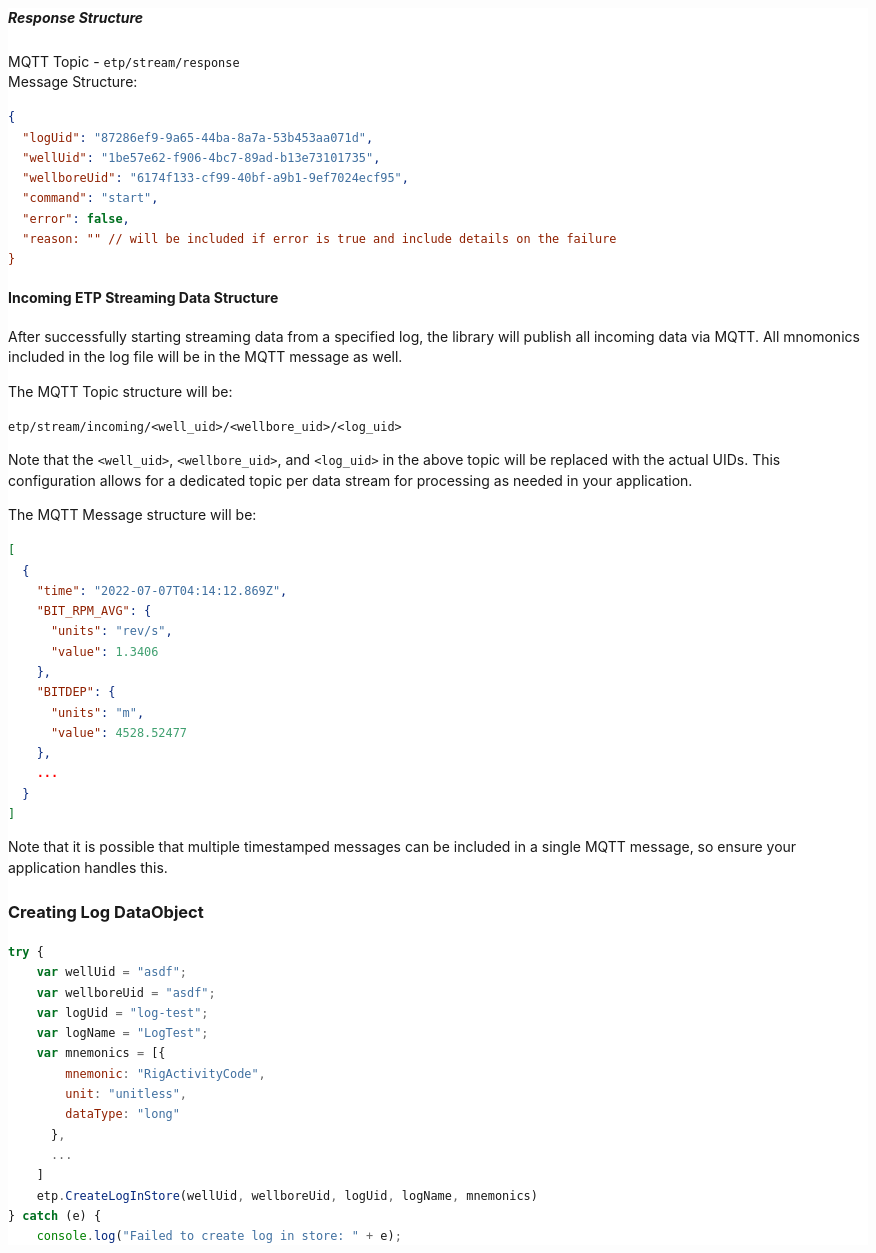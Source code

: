 ##### Response Structure

MQTT Topic - `etp/stream/response`  
Message Structure:

```json
{
  "logUid": "87286ef9-9a65-44ba-8a7a-53b453aa071d",
  "wellUid": "1be57e62-f906-4bc7-89ad-b13e73101735",
  "wellboreUid": "6174f133-cf99-40bf-a9b1-9ef7024ecf95",
  "command": "start",
  "error": false,
  "reason: "" // will be included if error is true and include details on the failure
}
```

#### Incoming ETP Streaming Data Structure

After successfully starting streaming data from a specified log, the library will publish all incoming data via MQTT. All mnomonics included in the log file will be in the MQTT message as well.

The MQTT Topic structure will be:

`etp/stream/incoming/<well_uid>/<wellbore_uid>/<log_uid>`

Note that the `<well_uid>`, `<wellbore_uid>`, and `<log_uid>` in the above topic will be replaced with the actual UIDs. This configuration allows for a dedicated topic per data stream for processing as needed in your application.

The MQTT Message structure will be:

```json
[
  {
    "time": "2022-07-07T04:14:12.869Z",
    "BIT_RPM_AVG": {
      "units": "rev/s",
      "value": 1.3406
    },
    "BITDEP": {
      "units": "m",
      "value": 4528.52477
    },
    ...
  }
]
```

Note that it is possible that multiple timestamped messages can be included in a single MQTT message, so ensure your application handles this.

### Creating Log DataObject

```javascript
try {
    var wellUid = "asdf";
    var wellboreUid = "asdf";
    var logUid = "log-test";
    var logName = "LogTest";
    var mnemonics = [{
        mnemonic: "RigActivityCode",
        unit: "unitless",
        dataType: "long"
      },
      ...
    ]
    etp.CreateLogInStore(wellUid, wellboreUid, logUid, logName, mnemonics)
} catch (e) {
    console.log("Failed to create log in store: " + e);
```